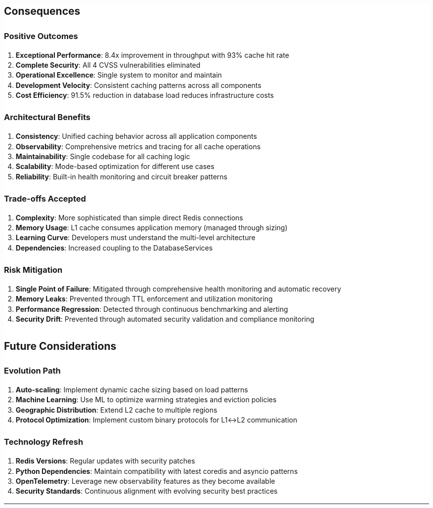 ## Consequences

### Positive Outcomes

1. **Exceptional Performance**: 8.4x improvement in throughput with 93% cache hit rate
2. **Complete Security**: All 4 CVSS vulnerabilities eliminated
3. **Operational Excellence**: Single system to monitor and maintain
4. **Development Velocity**: Consistent caching patterns across all components
5. **Cost Efficiency**: 91.5% reduction in database load reduces infrastructure costs

### Architectural Benefits

1. **Consistency**: Unified caching behavior across all application components
2. **Observability**: Comprehensive metrics and tracing for all cache operations
3. **Maintainability**: Single codebase for all caching logic
4. **Scalability**: Mode-based optimization for different use cases
5. **Reliability**: Built-in health monitoring and circuit breaker patterns

### Trade-offs Accepted

1. **Complexity**: More sophisticated than simple direct Redis connections
2. **Memory Usage**: L1 cache consumes application memory (managed through sizing)
3. **Learning Curve**: Developers must understand the multi-level architecture
4. **Dependencies**: Increased coupling to the DatabaseServices

### Risk Mitigation

1. **Single Point of Failure**: Mitigated through comprehensive health monitoring and automatic recovery
2. **Memory Leaks**: Prevented through TTL enforcement and utilization monitoring
3. **Performance Regression**: Detected through continuous benchmarking and alerting
4. **Security Drift**: Prevented through automated security validation and compliance monitoring

## Future Considerations

### Evolution Path

1. **Auto-scaling**: Implement dynamic cache sizing based on load patterns
2. **Machine Learning**: Use ML to optimize warming strategies and eviction policies
3. **Geographic Distribution**: Extend L2 cache to multiple regions
4. **Protocol Optimization**: Implement custom binary protocols for L1↔L2 communication

### Technology Refresh

1. **Redis Versions**: Regular updates with security patches
2. **Python Dependencies**: Maintain compatibility with latest coredis and asyncio patterns
3. **OpenTelemetry**: Leverage new observability features as they become available
4. **Security Standards**: Continuous alignment with evolving security best practices

---

